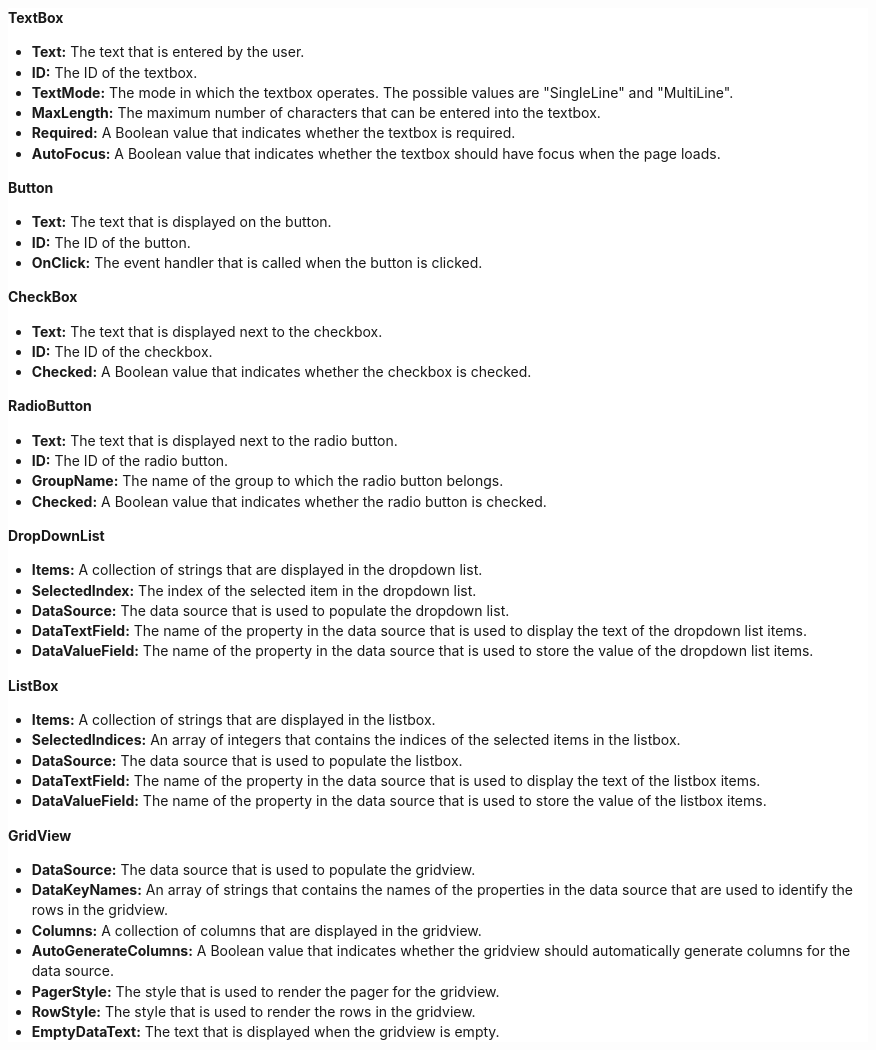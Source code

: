 **TextBox**

* **Text:** The text that is entered by the user.
* **ID:** The ID of the textbox.
* **TextMode:** The mode in which the textbox operates. The possible values are "SingleLine" and "MultiLine".
* **MaxLength:** The maximum number of characters that can be entered into the textbox.
* **Required:** A Boolean value that indicates whether the textbox is required.
* **AutoFocus:** A Boolean value that indicates whether the textbox should have focus when the page loads.

**Button**

* **Text:** The text that is displayed on the button.
* **ID:** The ID of the button.
* **OnClick:** The event handler that is called when the button is clicked.

**CheckBox**

* **Text:** The text that is displayed next to the checkbox.
* **ID:** The ID of the checkbox.
* **Checked:** A Boolean value that indicates whether the checkbox is checked.

**RadioButton**

* **Text:** The text that is displayed next to the radio button.
* **ID:** The ID of the radio button.
* **GroupName:** The name of the group to which the radio button belongs.
* **Checked:** A Boolean value that indicates whether the radio button is checked.

**DropDownList**

* **Items:** A collection of strings that are displayed in the dropdown list.
* **SelectedIndex:** The index of the selected item in the dropdown list.
* **DataSource:** The data source that is used to populate the dropdown list.
* **DataTextField:** The name of the property in the data source that is used to display the text of the dropdown list items.
* **DataValueField:** The name of the property in the data source that is used to store the value of the dropdown list items.

**ListBox**

* **Items:** A collection of strings that are displayed in the listbox.
* **SelectedIndices:** An array of integers that contains the indices of the selected items in the listbox.
* **DataSource:** The data source that is used to populate the listbox.
* **DataTextField:** The name of the property in the data source that is used to display the text of the listbox items.
* **DataValueField:** The name of the property in the data source that is used to store the value of the listbox items.

**GridView**

* **DataSource:** The data source that is used to populate the gridview.
* **DataKeyNames:** An array of strings that contains the names of the properties in the data source that are used to identify the rows in the gridview.
* **Columns:** A collection of columns that are displayed in the gridview.
* **AutoGenerateColumns:** A Boolean value that indicates whether the gridview should automatically generate columns for the data source.
* **PagerStyle:** The style that is used to render the pager for the gridview.
* **RowStyle:** The style that is used to render the rows in the gridview.
* **EmptyDataText:** The text that is displayed when the gridview is empty.
